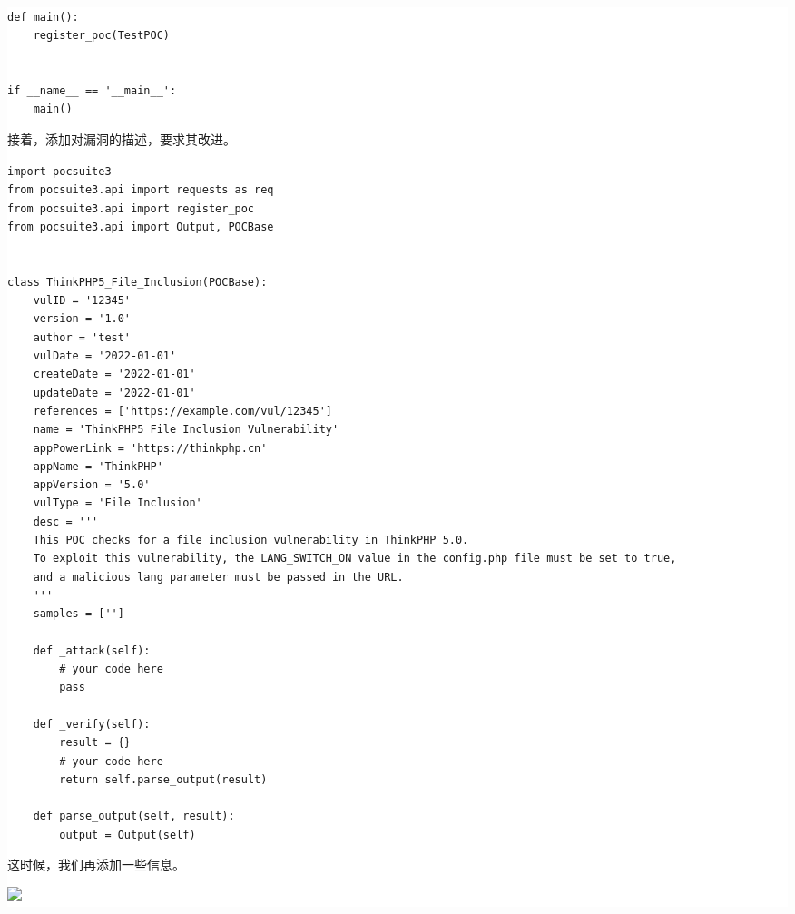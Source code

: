       
    def main():  
        register_poc(TestPOC)  
      
      
    if __name__ == '__main__':  
        main()  
    

接着，添加对漏洞的描述，要求其改进。  
  

    
    
    import pocsuite3  
    from pocsuite3.api import requests as req  
    from pocsuite3.api import register_poc  
    from pocsuite3.api import Output, POCBase  
      
      
    class ThinkPHP5_File_Inclusion(POCBase):  
        vulID = '12345'  
        version = '1.0'  
        author = 'test'  
        vulDate = '2022-01-01'  
        createDate = '2022-01-01'  
        updateDate = '2022-01-01'  
        references = ['https://example.com/vul/12345']  
        name = 'ThinkPHP5 File Inclusion Vulnerability'  
        appPowerLink = 'https://thinkphp.cn'  
        appName = 'ThinkPHP'  
        appVersion = '5.0'  
        vulType = 'File Inclusion'  
        desc = '''  
        This POC checks for a file inclusion vulnerability in ThinkPHP 5.0.  
        To exploit this vulnerability, the LANG_SWITCH_ON value in the config.php file must be set to true,  
        and a malicious lang parameter must be passed in the URL.  
        '''  
        samples = ['']  
      
        def _attack(self):  
            # your code here  
            pass  
      
        def _verify(self):  
            result = {}  
            # your code here  
            return self.parse_output(result)  
      
        def parse_output(self, result):  
            output = Output(self)  
    

这时候，我们再添加一些信息。

![](http://hk-proxy.gitwarp.com/https://raw.githubusercontent.com/tuchuang9/tc1/refs/heads/main/public/20230215145905.png)
